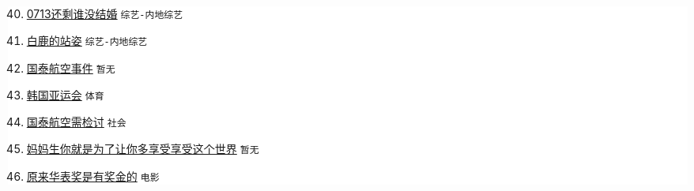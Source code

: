 40. [0713还剩谁没结婚](https://m.weibo.cn/search?containerid=100103type%3D1%26t%3D10%26q%3D%230713%E8%BF%98%E5%89%A9%E8%B0%81%E6%B2%A1%E7%BB%93%E5%A9%9A%23&stream_entry_id=31&isnewpage=1&extparam=seat%3D1%26c_type%3D31%26pos%3D38%26filter_type%3Drealtimehot%26cate%3D5001%26realpos%3D37%26band_rank%3D37%26stream_entry_id%3D31%26dgr%3D0%26q%3D%25230713%25E8%25BF%2598%25E5%2589%25A9%25E8%25B0%2581%25E6%25B2%25A1%25E7%25BB%2593%25E5%25A9%259A%2523%26flag%3D0%26lcate%3D5001%26display_time%3D1684926481%26pre_seqid%3D168492648158102715603&luicode=10000011&lfid=106003type%3D25%26t%3D3%26disable_hot%3D1%26filter_type%3Drealtimehot) `综艺-内地综艺` 

41. [白鹿的站姿](https://m.weibo.cn/search?containerid=100103type%3D1%26t%3D10%26q%3D%23%E7%99%BD%E9%B9%BF%E7%9A%84%E7%AB%99%E5%A7%BF%23&stream_entry_id=31&isnewpage=1&extparam=seat%3D1%26c_type%3D31%26pos%3D39%26filter_type%3Drealtimehot%26cate%3D5001%26realpos%3D38%26band_rank%3D38%26stream_entry_id%3D31%26dgr%3D0%26q%3D%2523%25E7%2599%25BD%25E9%25B9%25BF%25E7%259A%2584%25E7%25AB%2599%25E5%25A7%25BF%2523%26flag%3D0%26lcate%3D5001%26display_time%3D1684926481%26pre_seqid%3D168492648158102715603&luicode=10000011&lfid=106003type%3D25%26t%3D3%26disable_hot%3D1%26filter_type%3Drealtimehot) `综艺-内地综艺` 

42. [国泰航空事件](https://m.weibo.cn/search?containerid=100103type%3D1%26t%3D10%26q%3D%E5%9B%BD%E6%B3%B0%E8%88%AA%E7%A9%BA%E4%BA%8B%E4%BB%B6&stream_entry_id=31&isnewpage=1&extparam=seat%3D1%26c_type%3D31%26pos%3D40%26filter_type%3Drealtimehot%26cate%3D5001%26realpos%3D39%26band_rank%3D39%26stream_entry_id%3D31%26dgr%3D0%26q%3D%25E5%259B%25BD%25E6%25B3%25B0%25E8%2588%25AA%25E7%25A9%25BA%25E4%25BA%258B%25E4%25BB%25B6%26flag%3D0%26lcate%3D5001%26display_time%3D1684926481%26pre_seqid%3D168492648158102715603&luicode=10000011&lfid=106003type%3D25%26t%3D3%26disable_hot%3D1%26filter_type%3Drealtimehot) `暂无` 

43. [韩国亚运会](https://m.weibo.cn/search?containerid=100103type%3D1%26t%3D10%26q%3D%E9%9F%A9%E5%9B%BD%E4%BA%9A%E8%BF%90%E4%BC%9A&stream_entry_id=31&isnewpage=1&extparam=seat%3D1%26c_type%3D31%26pos%3D41%26filter_type%3Drealtimehot%26cate%3D5001%26realpos%3D40%26band_rank%3D40%26stream_entry_id%3D31%26dgr%3D0%26q%3D%25E9%259F%25A9%25E5%259B%25BD%25E4%25BA%259A%25E8%25BF%2590%25E4%25BC%259A%26flag%3D1%26lcate%3D5001%26display_time%3D1684926481%26pre_seqid%3D168492648158102715603&luicode=10000011&lfid=106003type%3D25%26t%3D3%26disable_hot%3D1%26filter_type%3Drealtimehot) `体育` 

44. [国泰航空需检讨](https://m.weibo.cn/search?containerid=100103type%3D1%26t%3D10%26q%3D%23%E5%9B%BD%E6%B3%B0%E8%88%AA%E7%A9%BA%E9%9C%80%E6%A3%80%E8%AE%A8%23&stream_entry_id=31&isnewpage=1&extparam=seat%3D1%26c_type%3D31%26pos%3D42%26filter_type%3Drealtimehot%26cate%3D5001%26realpos%3D41%26band_rank%3D41%26stream_entry_id%3D31%26dgr%3D0%26q%3D%2523%25E5%259B%25BD%25E6%25B3%25B0%25E8%2588%25AA%25E7%25A9%25BA%25E9%259C%2580%25E6%25A3%2580%25E8%25AE%25A8%2523%26flag%3D0%26lcate%3D5001%26display_time%3D1684926481%26pre_seqid%3D168492648158102715603&luicode=10000011&lfid=106003type%3D25%26t%3D3%26disable_hot%3D1%26filter_type%3Drealtimehot) `社会` 

45. [妈妈生你就是为了让你多享受享受这个世界](https://m.weibo.cn/search?containerid=100103type%3D1%26t%3D10%26q%3D%E5%A6%88%E5%A6%88%E7%94%9F%E4%BD%A0%E5%B0%B1%E6%98%AF%E4%B8%BA%E4%BA%86%E8%AE%A9%E4%BD%A0%E5%A4%9A%E4%BA%AB%E5%8F%97%E4%BA%AB%E5%8F%97%E8%BF%99%E4%B8%AA%E4%B8%96%E7%95%8C&stream_entry_id=31&isnewpage=1&extparam=seat%3D1%26c_type%3D31%26pos%3D43%26filter_type%3Drealtimehot%26cate%3D5001%26realpos%3D42%26band_rank%3D42%26stream_entry_id%3D31%26dgr%3D0%26q%3D%25E5%25A6%2588%25E5%25A6%2588%25E7%2594%259F%25E4%25BD%25A0%25E5%25B0%25B1%25E6%2598%25AF%25E4%25B8%25BA%25E4%25BA%2586%25E8%25AE%25A9%25E4%25BD%25A0%25E5%25A4%259A%25E4%25BA%25AB%25E5%258F%2597%25E4%25BA%25AB%25E5%258F%2597%25E8%25BF%2599%25E4%25B8%25AA%25E4%25B8%2596%25E7%2595%258C%26flag%3D0%26lcate%3D5001%26display_time%3D1684926481%26pre_seqid%3D168492648158102715603&luicode=10000011&lfid=106003type%3D25%26t%3D3%26disable_hot%3D1%26filter_type%3Drealtimehot) `暂无` 

46. [原来华表奖是有奖金的](https://m.weibo.cn/search?containerid=100103type%3D1%26t%3D10%26q%3D%23%E5%8E%9F%E6%9D%A5%E5%8D%8E%E8%A1%A8%E5%A5%96%E6%98%AF%E6%9C%89%E5%A5%96%E9%87%91%E7%9A%84%23&stream_entry_id=31&isnewpage=1&extparam=seat%3D1%26c_type%3D31%26pos%3D44%26filter_type%3Drealtimehot%26cate%3D5001%26realpos%3D43%26band_rank%3D43%26stream_entry_id%3D31%26dgr%3D0%26q%3D%2523%25E5%258E%259F%25E6%259D%25A5%25E5%258D%258E%25E8%25A1%25A8%25E5%25A5%2596%25E6%2598%25AF%25E6%259C%2589%25E5%25A5%2596%25E9%2587%2591%25E7%259A%2584%2523%26flag%3D0%26lcate%3D5001%26display_time%3D1684926481%26pre_seqid%3D168492648158102715603&luicode=10000011&lfid=106003type%3D25%26t%3D3%26disable_hot%3D1%26filter_type%3Drealtimehot) `电影` 
